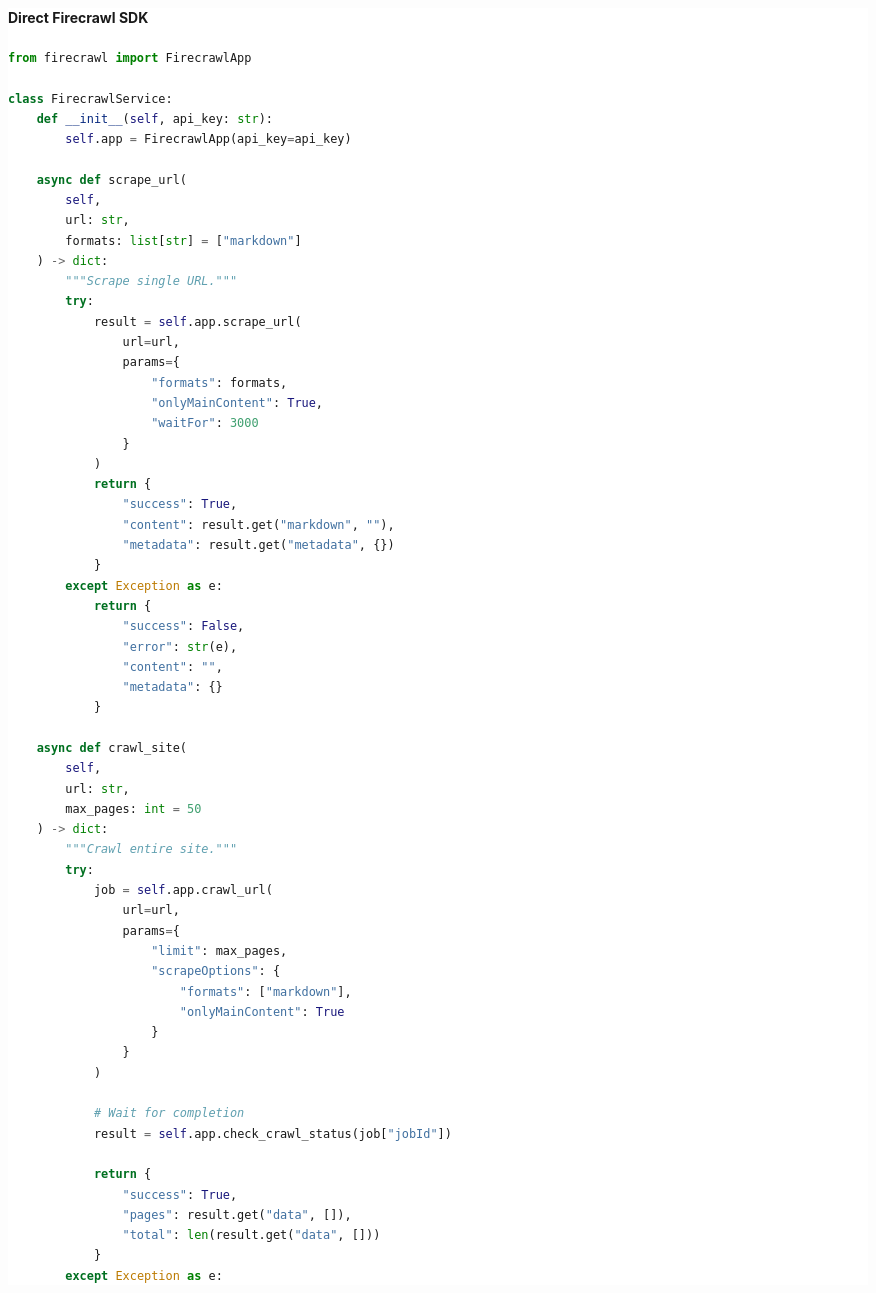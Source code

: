 #### Direct Firecrawl SDK

```python
from firecrawl import FirecrawlApp

class FirecrawlService:
    def __init__(self, api_key: str):
        self.app = FirecrawlApp(api_key=api_key)
    
    async def scrape_url(
        self, 
        url: str,
        formats: list[str] = ["markdown"]
    ) -> dict:
        """Scrape single URL."""
        try:
            result = self.app.scrape_url(
                url=url,
                params={
                    "formats": formats,
                    "onlyMainContent": True,
                    "waitFor": 3000
                }
            )
            return {
                "success": True,
                "content": result.get("markdown", ""),
                "metadata": result.get("metadata", {})
            }
        except Exception as e:
            return {
                "success": False,
                "error": str(e),
                "content": "",
                "metadata": {}
            }
    
    async def crawl_site(
        self, 
        url: str,
        max_pages: int = 50
    ) -> dict:
        """Crawl entire site."""
        try:
            job = self.app.crawl_url(
                url=url,
                params={
                    "limit": max_pages,
                    "scrapeOptions": {
                        "formats": ["markdown"],
                        "onlyMainContent": True
                    }
                }
            )
            
            # Wait for completion
            result = self.app.check_crawl_status(job["jobId"])
            
            return {
                "success": True,
                "pages": result.get("data", []),
                "total": len(result.get("data", []))
            }
        except Exception as e:
```